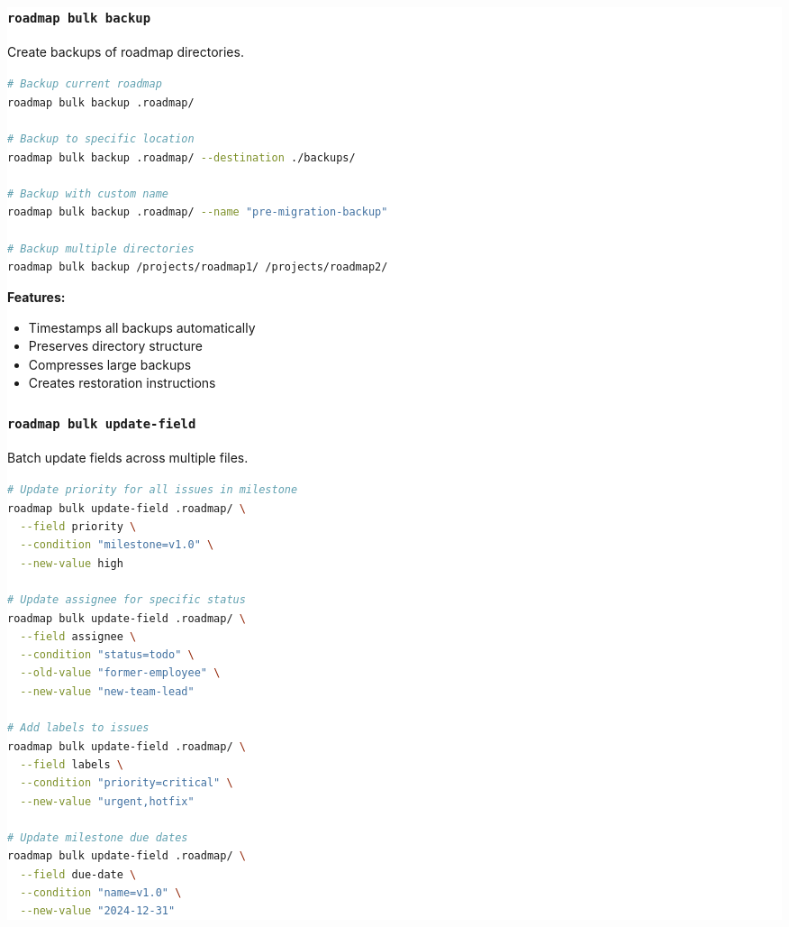 
### `roadmap bulk backup`

Create backups of roadmap directories.

```bash
# Backup current roadmap
roadmap bulk backup .roadmap/

# Backup to specific location
roadmap bulk backup .roadmap/ --destination ./backups/

# Backup with custom name
roadmap bulk backup .roadmap/ --name "pre-migration-backup"

# Backup multiple directories
roadmap bulk backup /projects/roadmap1/ /projects/roadmap2/
```

**Features:**

- Timestamps all backups automatically
- Preserves directory structure
- Compresses large backups
- Creates restoration instructions

### `roadmap bulk update-field`

Batch update fields across multiple files.

```bash
# Update priority for all issues in milestone
roadmap bulk update-field .roadmap/ \
  --field priority \
  --condition "milestone=v1.0" \
  --new-value high

# Update assignee for specific status
roadmap bulk update-field .roadmap/ \
  --field assignee \
  --condition "status=todo" \
  --old-value "former-employee" \
  --new-value "new-team-lead"

# Add labels to issues
roadmap bulk update-field .roadmap/ \
  --field labels \
  --condition "priority=critical" \
  --new-value "urgent,hotfix"

# Update milestone due dates
roadmap bulk update-field .roadmap/ \
  --field due-date \
  --condition "name=v1.0" \
  --new-value "2024-12-31"
```
